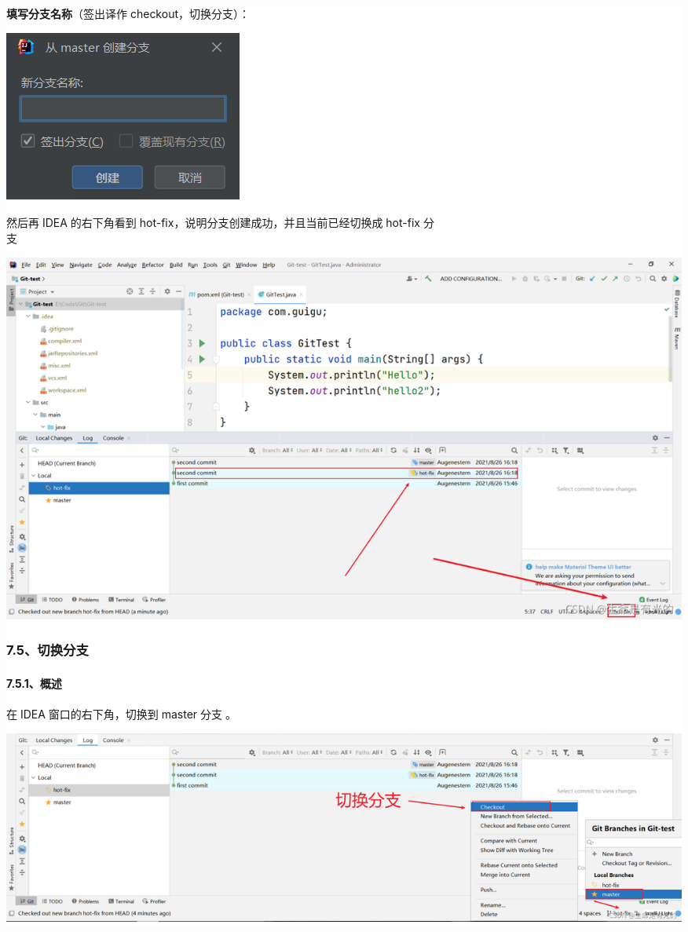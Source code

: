 **填写分支名称**（签出译作 checkout，切换分支）：

![](<assets/1740015663282.png>)

然后再 IDEA 的右下角看到 hot-fix，说明分支创建成功，并且当前已经切换成 hot-fix 分  
支

![](<assets/1740015663465.png>)

### 7.5、切换分支

#### 7.5.1、概述

在 IDEA 窗口的右下角，切换到 master 分支 。

![](<assets/1740015663763.png>)
